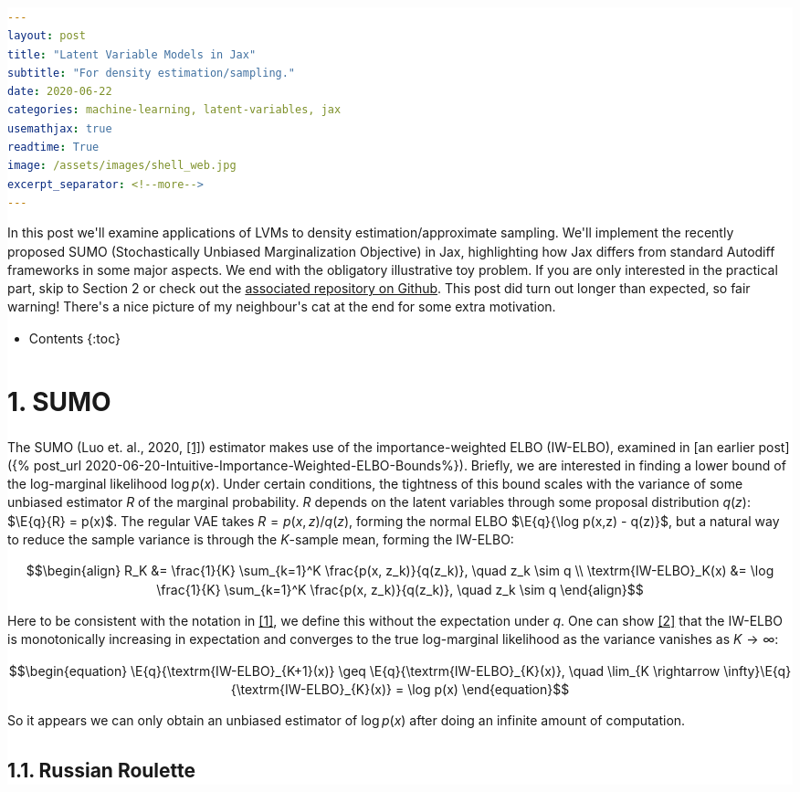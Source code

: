 ```yaml
---
layout: post
title: "Latent Variable Models in Jax"
subtitle: "For density estimation/sampling."
date: 2020-06-22
categories: machine-learning, latent-variables, jax
usemathjax: true
readtime: True
image: /assets/images/shell_web.jpg
excerpt_separator: <!--more-->
---
```


In this post we'll examine applications of LVMs to density estimation/approximate sampling. We'll implement the recently proposed SUMO (Stochastically Unbiased Marginalization Objective) in Jax, highlighting how Jax differs from standard Autodiff frameworks in some major aspects.  We end with the obligatory illustrative toy problem. If you are only interested in the practical part, skip to Section 2 or check out the [associated repository on Github](https://github.com/justin-tan/density_estimation_jax). This post did turn out longer than expected, so fair warning! There's a nice picture of my neighbour's cat at the end for some extra motivation.

* Contents
{:toc}

# 1. SUMO
The SUMO (Luo et. al., 2020, [[1]](#1)) estimator makes use of the importance-weighted ELBO (IW-ELBO), examined in [an earlier post]({% post_url 2020-06-20-Intuitive-Importance-Weighted-ELBO-Bounds%}). Briefly, we are interested in finding a lower bound of the log-marginal likelihood $\log p(x)$. Under certain conditions, the tightness of this bound scales with the variance of some unbiased estimator $R$ of the marginal probability. $R$ depends on the latent variables through some proposal distribution $q(z)$: $\E{q}{R} = p(x)$. The regular VAE takes $R = p(x,z)/q(z)$, forming the normal ELBO $\E{q}{\log p(x,z) - q(z)}$, but a natural way to reduce the sample variance is through the $K$-sample mean, forming the IW-ELBO:

$$\begin{align}
    R_K &= \frac{1}{K} \sum_{k=1}^K \frac{p(x, z_k)}{q(z_k)}, \quad z_k \sim q \\
    \textrm{IW-ELBO}_K(x) &= \log \frac{1}{K} \sum_{k=1}^K \frac{p(x, z_k)}{q(z_k)}, \quad z_k \sim q
\end{align}$$

Here to be consistent with the notation in [[1]](#1), we define this without the expectation under $q$. One can show [[2]](#2) that the IW-ELBO is monotonically increasing in expectation and converges to the true log-marginal likelihood as the variance vanishes as $K \rightarrow \infty$: 

$$\begin{equation}
\E{q}{\textrm{IW-ELBO}_{K+1}(x)} \geq \E{q}{\textrm{IW-ELBO}_{K}(x)}, \quad \lim_{K \rightarrow \infty}\E{q}{\textrm{IW-ELBO}_{K}(x)} = \log p(x)
\end{equation}$$

So it appears we can only obtain an unbiased estimator of $\log p(x)$ after doing an infinite amount of computation.

## 1.1. Russian Roulette


[^1]: We are abandoning any pretense of formality here, ignoring all prerequisite conditions on $p(K)$ and $\Delta_k$ - see Appendix A.2. of [[3]](#3) if you have aversion to mathematical sin.
[^2]: I realize this doesn't look quite kosher, but do the same shuffling around of terms in the original derivation with the new estimator to convince yourself. 
[^3]: To see this, note $F_{\mathcal{K}}\left(F^{-1}\_{\mathcal{K}}(k)\right) = 1 - \frac{1}{F^{-1}\_{\mathcal{K}}(k)+1} = k \implies F^{-1}_{\mathcal{K}}(k) = \frac{k}{1-k}$, then take the floor to map to an integer.